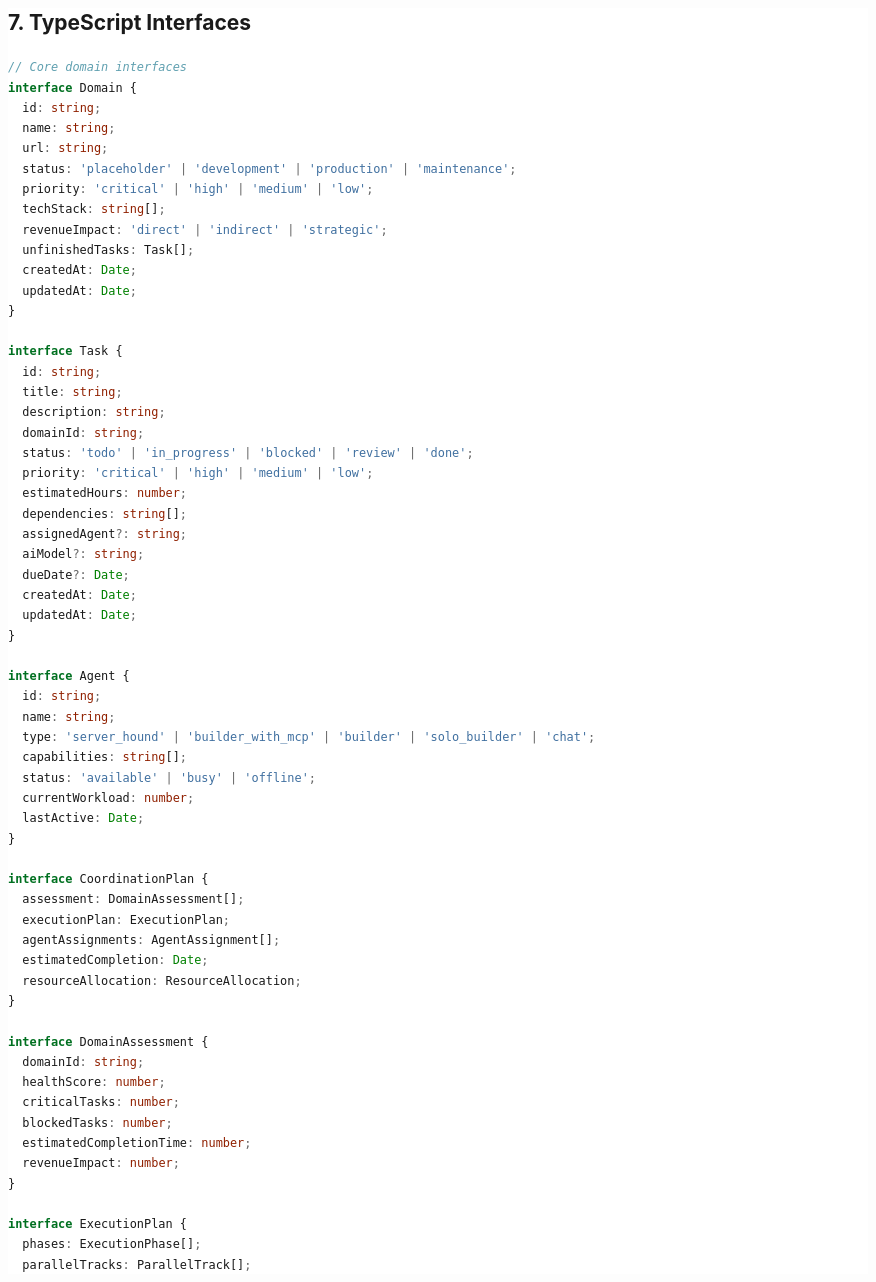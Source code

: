 ## 7. TypeScript Interfaces

```typescript
// Core domain interfaces
interface Domain {
  id: string;
  name: string;
  url: string;
  status: 'placeholder' | 'development' | 'production' | 'maintenance';
  priority: 'critical' | 'high' | 'medium' | 'low';
  techStack: string[];
  revenueImpact: 'direct' | 'indirect' | 'strategic';
  unfinishedTasks: Task[];
  createdAt: Date;
  updatedAt: Date;
}

interface Task {
  id: string;
  title: string;
  description: string;
  domainId: string;
  status: 'todo' | 'in_progress' | 'blocked' | 'review' | 'done';
  priority: 'critical' | 'high' | 'medium' | 'low';
  estimatedHours: number;
  dependencies: string[];
  assignedAgent?: string;
  aiModel?: string;
  dueDate?: Date;
  createdAt: Date;
  updatedAt: Date;
}

interface Agent {
  id: string;
  name: string;
  type: 'server_hound' | 'builder_with_mcp' | 'builder' | 'solo_builder' | 'chat';
  capabilities: string[];
  status: 'available' | 'busy' | 'offline';
  currentWorkload: number;
  lastActive: Date;
}

interface CoordinationPlan {
  assessment: DomainAssessment[];
  executionPlan: ExecutionPlan;
  agentAssignments: AgentAssignment[];
  estimatedCompletion: Date;
  resourceAllocation: ResourceAllocation;
}

interface DomainAssessment {
  domainId: string;
  healthScore: number;
  criticalTasks: number;
  blockedTasks: number;
  estimatedCompletionTime: number;
  revenueImpact: number;
}

interface ExecutionPlan {
  phases: ExecutionPhase[];
  parallelTracks: ParallelTrack[];
```